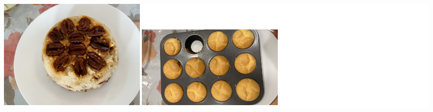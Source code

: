 <img src="/photos/food20.jpg" alt="drawing" width="32%"/>
<img src="/photos/food23.jpg" alt="drawing" width="32%"/>
